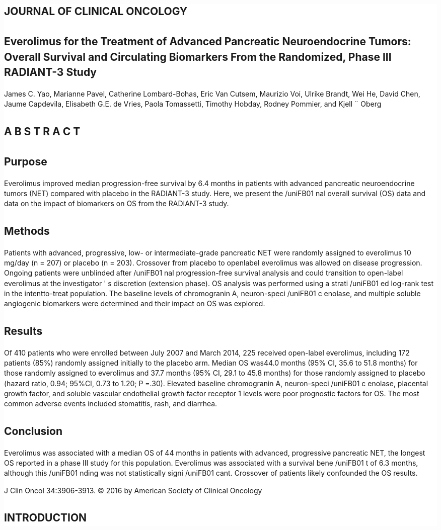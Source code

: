 ## JOURNAL OF CLINICAL ONCOLOGY

## Everolimus for the Treatment of Advanced Pancreatic Neuroendocrine Tumors: Overall Survival and Circulating Biomarkers From the Randomized, Phase III RADIANT-3 Study

James C. Yao, Marianne Pavel, Catherine Lombard-Bohas, Eric Van Cutsem, Maurizio Voi, Ulrike Brandt, Wei He, David Chen, Jaume Capdevila, Elisabeth G.E. de Vries, Paola Tomassetti, Timothy Hobday, Rodney Pommier, and Kjell ¨ Oberg

## A B S T R A C T

## Purpose

Everolimus improved median progression-free survival by 6.4 months in patients with advanced pancreatic neuroendocrine tumors (NET) compared with placebo in the RADIANT-3 study. Here, we present the /uniFB01 nal overall survival (OS) data and data on the impact of biomarkers on OS from the RADIANT-3 study.

## Methods

Patients with advanced, progressive, low- or intermediate-grade pancreatic NET were randomly assigned to everolimus 10 mg/day (n = 207) or placebo (n = 203). Crossover from placebo to openlabel everolimus was allowed on disease progression. Ongoing patients were unblinded after /uniFB01 nal progression-free survival analysis and could transition to open-label everolimus at the investigator ' s discretion (extension phase). OS analysis was performed using a strati /uniFB01 ed log-rank test in the intentto-treat population. The baseline levels of chromogranin A, neuron-speci /uniFB01 c enolase, and multiple soluble angiogenic biomarkers were determined and their impact on OS was explored.

## Results

Of 410 patients who were enrolled between July 2007 and March 2014, 225 received open-label everolimus, including 172 patients (85%) randomly assigned initially to the placebo arm. Median OS was44.0 months (95% CI, 35.6 to 51.8 months) for those randomly assigned to everolimus and 37.7 months (95% CI, 29.1 to 45.8 months) for those randomly assigned to placebo (hazard ratio, 0.94; 95%CI, 0.73 to 1.20; P =.30). Elevated baseline chromogranin A, neuron-speci /uniFB01 c enolase, placental growth factor, and soluble vascular endothelial growth factor receptor 1 levels were poor prognostic factors for OS. The most common adverse events included stomatitis, rash, and diarrhea.

## Conclusion

Everolimus was associated with a median OS of 44 months in patients with advanced, progressive pancreatic NET, the longest OS reported in a phase III study for this population. Everolimus was associated with a survival bene /uniFB01 t of 6.3 months, although this /uniFB01 nding was not statistically signi /uniFB01 cant. Crossover of patients likely confounded the OS results.

J Clin Oncol 34:3906-3913. © 2016 by American Society of Clinical Oncology

## INTRODUCTION
